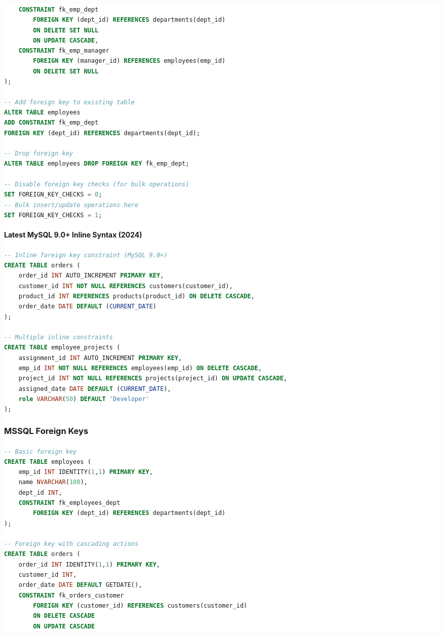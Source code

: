 ```sql
    CONSTRAINT fk_emp_dept 
        FOREIGN KEY (dept_id) REFERENCES departments(dept_id)
        ON DELETE SET NULL
        ON UPDATE CASCADE,
    CONSTRAINT fk_emp_manager 
        FOREIGN KEY (manager_id) REFERENCES employees(emp_id)
        ON DELETE SET NULL
);

-- Add foreign key to existing table
ALTER TABLE employees 
ADD CONSTRAINT fk_emp_dept 
FOREIGN KEY (dept_id) REFERENCES departments(dept_id);

-- Drop foreign key
ALTER TABLE employees DROP FOREIGN KEY fk_emp_dept;

-- Disable foreign key checks (for bulk operations)
SET FOREIGN_KEY_CHECKS = 0;
-- Bulk insert/update operations here
SET FOREIGN_KEY_CHECKS = 1;
```

#### Latest MySQL 9.0+ Inline Syntax (2024)
```sql
-- Inline foreign key constraint (MySQL 9.0+)
CREATE TABLE orders (
    order_id INT AUTO_INCREMENT PRIMARY KEY,
    customer_id INT NOT NULL REFERENCES customers(customer_id),
    product_id INT REFERENCES products(product_id) ON DELETE CASCADE,
    order_date DATE DEFAULT (CURRENT_DATE)
);

-- Multiple inline constraints
CREATE TABLE employee_projects (
    assignment_id INT AUTO_INCREMENT PRIMARY KEY,
    emp_id INT NOT NULL REFERENCES employees(emp_id) ON DELETE CASCADE,
    project_id INT NOT NULL REFERENCES projects(project_id) ON UPDATE CASCADE,
    assigned_date DATE DEFAULT (CURRENT_DATE),
    role VARCHAR(50) DEFAULT 'Developer'
);
```

### MSSQL Foreign Keys

```sql
-- Basic foreign key
CREATE TABLE employees (
    emp_id INT IDENTITY(1,1) PRIMARY KEY,
    name NVARCHAR(100),
    dept_id INT,
    CONSTRAINT fk_employees_dept 
        FOREIGN KEY (dept_id) REFERENCES departments(dept_id)
);

-- Foreign key with cascading actions
CREATE TABLE orders (
    order_id INT IDENTITY(1,1) PRIMARY KEY,
    customer_id INT,
    order_date DATE DEFAULT GETDATE(),
    CONSTRAINT fk_orders_customer 
        FOREIGN KEY (customer_id) REFERENCES customers(customer_id)
        ON DELETE CASCADE
        ON UPDATE CASCADE
```
